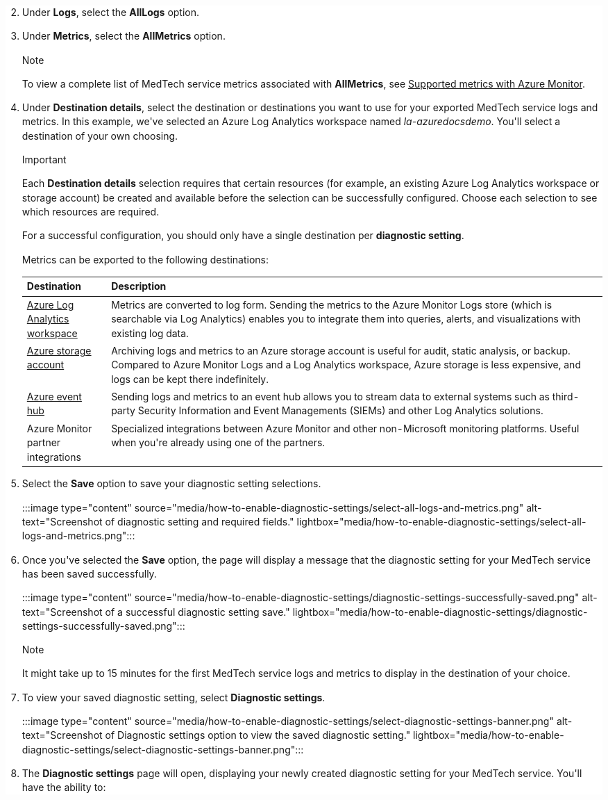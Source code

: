    2. Under **Logs**, select the **AllLogs** option.
   
   3. Under **Metrics**, select the **AllMetrics** option.

      > [!Note]
      > To view a complete list of MedTech service metrics associated with **AllMetrics**, see [Supported metrics with Azure Monitor](../../azure-monitor/essentials/metrics-supported.md#microsofthealthcareapisworkspacesiotconnectors). 

   4. Under **Destination details**, select the destination or destinations you want to use for your exported MedTech service logs and metrics. In this example, we've selected an Azure Log Analytics workspace named *la-azuredocsdemo*. You'll select a destination of your own choosing.
   
      > [!Important]
      > Each **Destination details** selection requires that certain resources (for example, an existing Azure Log Analytics workspace or storage account) be created and available before the selection can be successfully configured. Choose each selection to see which resources are required.
      >
      > For a successful configuration, you should only have a single destination per **diagnostic setting**.

      Metrics can be exported to the following destinations:

      |Destination|Description|
      |-----------|-----------|
      |[Azure Log Analytics workspace](../../azure-monitor/logs/log-analytics-workspace-overview.md)|Metrics are converted to log form. Sending the metrics to the Azure Monitor Logs store (which is searchable via Log Analytics) enables you to integrate them into queries, alerts, and visualizations with existing log data.|
      |[Azure storage account](../../storage/index.yml)|Archiving logs and metrics to an Azure storage account is useful for audit, static analysis, or backup. Compared to Azure Monitor Logs and a Log Analytics workspace, Azure storage is less expensive, and logs can be kept there indefinitely.|
      |[Azure event hub](../../event-hubs/index.yml)|Sending logs and metrics to an event hub allows you to stream data to external systems such as third-party Security Information and Event Managements (SIEMs) and other Log Analytics solutions.|
      |Azure Monitor partner integrations|Specialized integrations between Azure Monitor and other non-Microsoft monitoring platforms. Useful when you're already using one of the partners.|

   5. Select the **Save** option to save your diagnostic setting selections.
   
      :::image type="content" source="media/how-to-enable-diagnostic-settings/select-all-logs-and-metrics.png" alt-text="Screenshot of diagnostic setting and required fields." lightbox="media/how-to-enable-diagnostic-settings/select-all-logs-and-metrics.png":::  

6. Once you've selected the **Save** option, the page will display a message that the diagnostic setting for your MedTech service has been saved successfully.

   :::image type="content" source="media/how-to-enable-diagnostic-settings/diagnostic-settings-successfully-saved.png" alt-text="Screenshot of a successful diagnostic setting save." lightbox="media/how-to-enable-diagnostic-settings/diagnostic-settings-successfully-saved.png"::: 

   > [!Note] 
   > It might take up to 15 minutes for the first MedTech service logs and metrics to display in the destination of your choice.

7. To view your saved diagnostic setting, select **Diagnostic settings**.

   :::image type="content" source="media/how-to-enable-diagnostic-settings/select-diagnostic-settings-banner.png" alt-text="Screenshot of Diagnostic settings option to view the saved diagnostic setting." lightbox="media/how-to-enable-diagnostic-settings/select-diagnostic-settings-banner.png"::: 

8. The **Diagnostic settings** page will open, displaying your newly created diagnostic setting for your MedTech service. You'll have the ability to: 
   